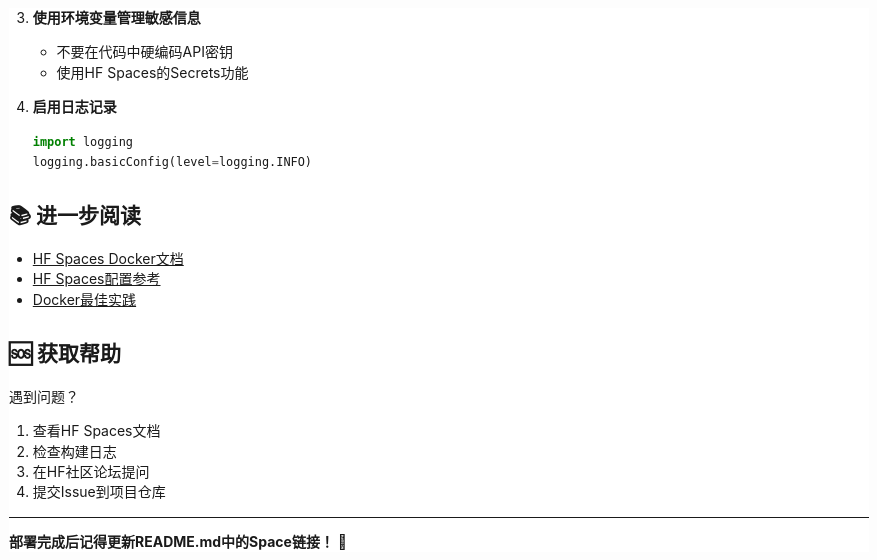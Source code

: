 3. **使用环境变量管理敏感信息**
   - 不要在代码中硬编码API密钥
   - 使用HF Spaces的Secrets功能

4. **启用日志记录**
   ```python
   import logging
   logging.basicConfig(level=logging.INFO)
   ```

## 📚 进一步阅读

- [HF Spaces Docker文档](https://huggingface.co/docs/hub/spaces-sdks-docker)
- [HF Spaces配置参考](https://huggingface.co/docs/hub/spaces-config-reference)
- [Docker最佳实践](https://docs.docker.com/develop/dev-best-practices/)

## 🆘 获取帮助

遇到问题？
1. 查看HF Spaces文档
2. 检查构建日志
3. 在HF社区论坛提问
4. 提交Issue到项目仓库

---

**部署完成后记得更新README.md中的Space链接！** 🎉

